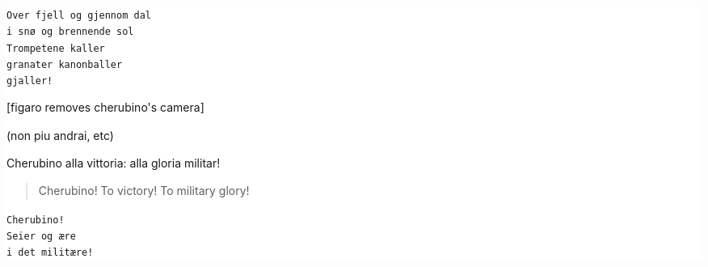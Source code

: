     Over fjell og gjennom dal
    i snø og brennende sol
    Trompetene kaller
    granater kanonballer
    gjaller!
    

[figaro removes cherubino's camera]

(non piu andrai, etc)

Cherubino alla vittoria:
alla gloria militar!

> Cherubino!
> To victory!
> To military glory!

    Cherubino!
    Seier og ære
    i det militære!
    
    

